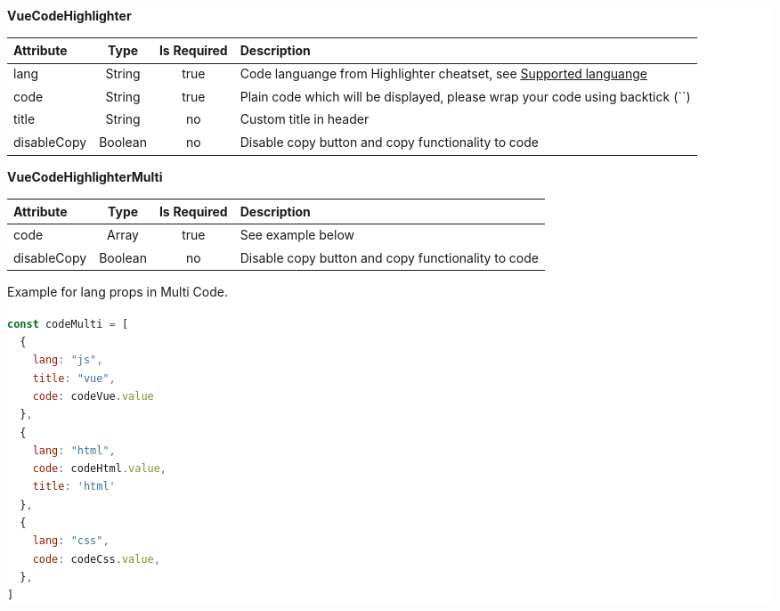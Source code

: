 <b>VueCodeHighlighter</b>

| Attribute    |   Type   |    Is Required     | Description                                                                   |
|:-------------|:--------:|:--------------:|:------------------------------------------------------------------------------|
| lang      |  String  |       true       | Code languange from Highlighter cheatset, see <a href="https://github.com/highlightjs/highlight.js/blob/main/SUPPORTED_LANGUAGES.md">Supported languange</a>                                              |
| code         |  String  |   true    | Plain code which will be displayed,  please wrap your code using backtick (``)           |
| title     |  String  | no | Custom title in header |
| disableCopy     |  Boolean  |     no     | Disable copy button and copy functionality to code        |

<b>VueCodeHighlighterMulti</b>

| Attribute    |   Type   |    Is Required     | Description                                                                   |
|:-------------|:--------:|:--------------:|:------------------------------------------------------------------------------|
| code      |  Array  |       true       | See example below                                         |
 disableCopy     |  Boolean  |     no     | Disable copy button and copy functionality to code        |

<p>Example for lang props in Multi Code.</p>

```js
const codeMulti = [
  {
    lang: "js",
    title: "vue",
    code: codeVue.value
  },
  {
    lang: "html",
    code: codeHtml.value,
    title: 'html'
  },
  {
    lang: "css",
    code: codeCss.value,
  },
]
```
